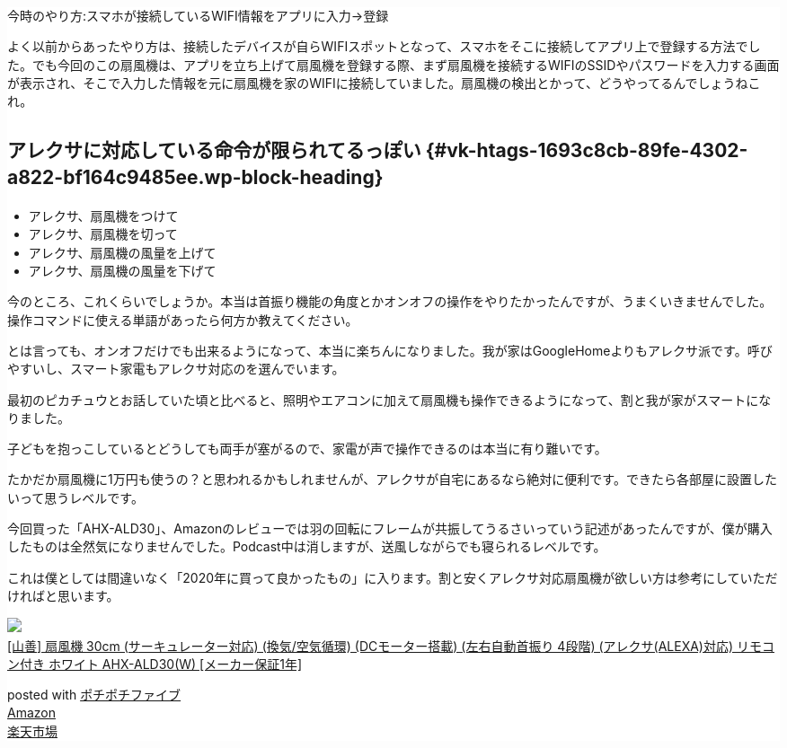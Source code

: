 <div class="wp-block-vk-blocks-alert undefined alert alert-danger">
  <p>
    今時のやり方:<span class="smb-highlighter">スマホが接続しているWIFI情報をアプリに入力</span>→登録
  </p>
</div>

よく以前からあったやり方は、接続したデバイスが自らWIFIスポットとなって、スマホをそこに接続してアプリ上で登録する方法でした。でも今回のこの扇風機は、アプリを立ち上げて扇風機を登録する際、まず扇風機を接続するWIFIのSSIDやパスワードを入力する画面が表示され、そこで入力した情報を元に扇風機を家のWIFIに接続していました。扇風機の検出とかって、どうやってるんでしょうねこれ。

## アレクサに対応している命令が限られてるっぽい {#vk-htags-1693c8cb-89fe-4302-a822-bf164c9485ee.wp-block-heading}

<ul class="is-style-vk-check-mark">
  <li>
    アレクサ、扇風機をつけて
  </li>
  <li>
    アレクサ、扇風機を切って
  </li>
  <li>
    アレクサ、扇風機の風量を上げて
  </li>
  <li>
    アレクサ、扇風機の風量を下げて
  </li>
</ul>

今のところ、これくらいでしょうか。本当は首振り機能の角度とかオンオフの操作をやりたかったんですが、うまくいきませんでした。操作コマンドに使える単語があったら何方か教えてください。

とは言っても、オンオフだけでも出来るようになって、本当に楽ちんになりました。我が家はGoogleHomeよりもアレクサ派です。呼びやすいし、スマート家電もアレクサ対応のを選んでいます。

最初のピカチュウとお話していた頃と比べると、照明やエアコンに加えて扇風機も操作できるようになって、割と我が家がスマートになりました。

子どもを抱っこしているとどうしても両手が塞がるので、家電が声で操作できるのは本当に有り難いです。

たかだか扇風機に1万円も使うの？と思われるかもしれませんが、アレクサが自宅にあるなら絶対に便利です。できたら各部屋に設置したいって思うレベルです。

今回買った「AHX-ALD30」、Amazonのレビューでは羽の回転にフレームが共振してうるさいっていう記述があったんですが、僕が購入したものは全然気になりませんでした。Podcast中は消しますが、送風しながらでも寝られるレベルです。

これは僕としては間違いなく「2020年に買って良かったもの」に入ります。割と安くアレクサ対応扇風機が欲しい方は参考にしていただければと思います。

<div class="cstmreba">
  <div class="kaerebalink-box">
    <div class="kaerebalink-image">
      <a href="https://www.amazon.co.jp/dp/B087ZCFZYM?tag=jun3010me-22&#038;linkCode=ogi&#038;th=1&#038;psc=1" target="_blank" rel="noopener noreferrer"><img decoding="async" src="https://m.media-amazon.com/images/I/31odDpeN-sL._SL160_.jpg" style="border: none;" /></a>
    </div>
    <div class="kaerebalink-info">
      <div class="kaerebalink-name">
        <a href="https://www.amazon.co.jp/dp/B087ZCFZYM?tag=jun3010me-22&#038;linkCode=ogi&#038;th=1&#038;psc=1" target="_blank" rel="noopener noreferrer">[山善] 扇風機 30cm (サーキュレーター対応) (換気/空気循環) (DCモーター搭載) (左右自動首振り 4段階) (アレクサ(ALEXA)対応) リモコン付き ホワイト AHX-ALD30(W) [メーカー保証1年]</a></p>
        <div class="kaerebalink-powered-date">
          posted with <a href="http://192.168.11.200:8000/pochipochi5.php" rel="nofollow noopener noreferrer" target="_blank">ポチポチファイブ</a>
        </div>
      </div>
      <div class="kaerebalink-link1">
        <div class="shoplinkamazon">
          <a href="https://www.amazon.co.jp/gp/search?keywords=AHX-ALD30&#038;tag=jun3010me-22" target="_blank" rel="noopener noreferrer">Amazon</a>
        </div>
        <div class="shoplinkrakuten">
          <a href="https://hb.afl.rakuten.co.jp/hgc/10ef1d94.c90f9829.10ef1d95.53606a39/?pc=https%3A%2F%2Fsearch.rakuten.co.jp%2Fsearch%2Fmall%2FAHX-ALD30%2F-%2Ff.1-p.1-s.1-sf.0-st.A-v.2%3Fx%3D0%26scid%3Daf_ich_link_urltxt%26m%3Dhttp%3A%2F%2Fm.rakuten.co.jp%2F" target="_blank" rel="noopener noreferrer">楽天市場</a>